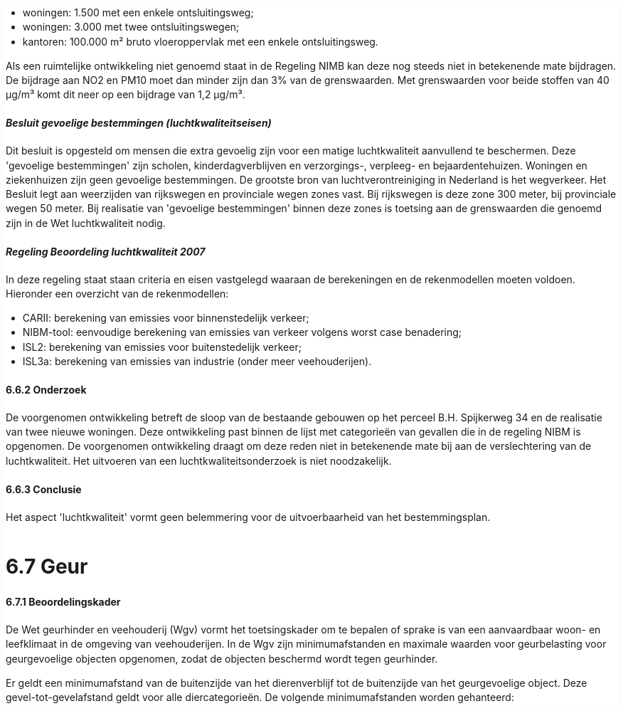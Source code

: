 - woningen: 1.500 met een enkele ontsluitingsweg;
- woningen: 3.000 met twee ontsluitingswegen;
- kantoren: 100.000 m² bruto vloeroppervlak met een enkele ontsluitingsweg.

Als een ruimtelijke ontwikkeling niet genoemd staat in de Regeling NIMB kan deze nog steeds niet in betekenende mate bijdragen. De bijdrage aan NO2 en PM10 moet dan minder zijn dan 3% van de grenswaarden. Met grenswaarden voor beide stoffen van 40 µg/m³ komt dit neer op een bijdrage van 1,2 µg/m³.

#### *Besluit gevoelige bestemmingen (luchtkwaliteitseisen)*

Dit besluit is opgesteld om mensen die extra gevoelig zijn voor een matige luchtkwaliteit aanvullend te beschermen. Deze 'gevoelige bestemmingen' zijn scholen, kinderdagverblijven en verzorgings-, verpleeg- en bejaardentehuizen. Woningen en ziekenhuizen zijn geen gevoelige bestemmingen. De grootste bron van luchtverontreiniging in Nederland is het wegverkeer. Het Besluit legt aan weerzijden van rijkswegen en provinciale wegen zones vast. Bij rijkswegen is deze zone 300 meter, bij provinciale wegen 50 meter. Bij realisatie van 'gevoelige bestemmingen' binnen deze zones is toetsing aan de grenswaarden die genoemd zijn in de Wet luchtkwaliteit nodig.

#### *Regeling Beoordeling luchtkwaliteit 2007*

In deze regeling staat staan criteria en eisen vastgelegd waaraan de berekeningen en de rekenmodellen moeten voldoen. Hieronder een overzicht van de rekenmodellen:

- CARII: berekening van emissies voor binnenstedelijk verkeer;
- NIBM-tool: eenvoudige berekening van emissies van verkeer volgens worst case benadering;
- ISL2: berekening van emissies voor buitenstedelijk verkeer;
- ISL3a: berekening van emissies van industrie (onder meer veehouderijen).

#### **6.6.2 Onderzoek**

De voorgenomen ontwikkeling betreft de sloop van de bestaande gebouwen op het perceel B.H. Spijkerweg 34 en de realisatie van twee nieuwe woningen. Deze ontwikkeling past binnen de lijst met categorieën van gevallen die in de regeling NIBM is opgenomen. De voorgenomen ontwikkeling draagt om deze reden niet in betekenende mate bij aan de verslechtering van de luchtkwaliteit. Het uitvoeren van een luchtkwaliteitsonderzoek is niet noodzakelijk.

#### **6.6.3 Conclusie**

Het aspect 'luchtkwaliteit' vormt geen belemmering voor de uitvoerbaarheid van het bestemmingsplan.

# <span id="page-28-0"></span>**6.7 Geur**

#### **6.7.1 Beoordelingskader**

De Wet geurhinder en veehouderij (Wgv) vormt het toetsingskader om te bepalen of sprake is van een aanvaardbaar woon- en leefklimaat in de omgeving van veehouderijen. In de Wgv zijn minimumafstanden en maximale waarden voor geurbelasting voor geurgevoelige objecten opgenomen, zodat de objecten beschermd wordt tegen geurhinder.

Er geldt een minimumafstand van de buitenzijde van het dierenverblijf tot de buitenzijde van het geurgevoelige object. Deze gevel-tot-gevelafstand geldt voor alle diercategorieën. De volgende minimumafstanden worden gehanteerd:
